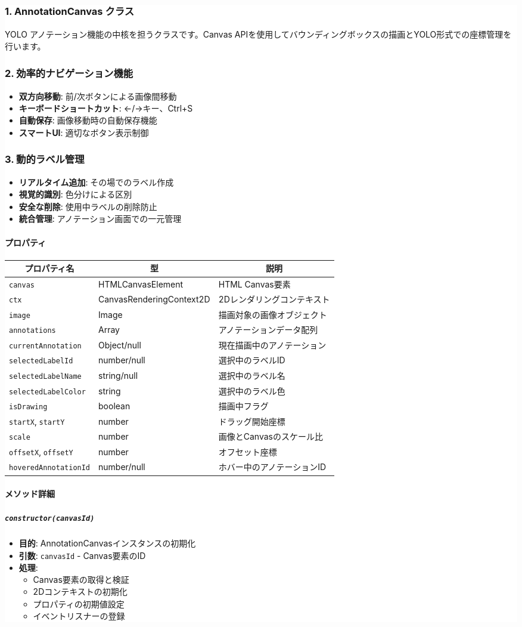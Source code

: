 ### 1. AnnotationCanvas クラス
YOLO アノテーション機能の中核を担うクラスです。Canvas APIを使用してバウンディングボックスの描画とYOLO形式での座標管理を行います。

### 2. 効率的ナビゲーション機能
- **双方向移動**: 前/次ボタンによる画像間移動
- **キーボードショートカット**: ←/→キー、Ctrl+S
- **自動保存**: 画像移動時の自動保存機能
- **スマートUI**: 適切なボタン表示制御

### 3. 動的ラベル管理
- **リアルタイム追加**: その場でのラベル作成
- **視覚的識別**: 色分けによる区別
- **安全な削除**: 使用中ラベルの削除防止
- **統合管理**: アノテーション画面での一元管理

#### プロパティ

| プロパティ名 | 型 | 説明 |
|-------------|-----|------|
| `canvas` | HTMLCanvasElement | HTML Canvas要素 |
| `ctx` | CanvasRenderingContext2D | 2Dレンダリングコンテキスト |
| `image` | Image | 描画対象の画像オブジェクト |
| `annotations` | Array | アノテーションデータ配列 |
| `currentAnnotation` | Object/null | 現在描画中のアノテーション |
| `selectedLabelId` | number/null | 選択中のラベルID |
| `selectedLabelName` | string/null | 選択中のラベル名 |
| `selectedLabelColor` | string | 選択中のラベル色 |
| `isDrawing` | boolean | 描画中フラグ |
| `startX`, `startY` | number | ドラッグ開始座標 |
| `scale` | number | 画像とCanvasのスケール比 |
| `offsetX`, `offsetY` | number | オフセット座標 |
| `hoveredAnnotationId` | number/null | ホバー中のアノテーションID |

#### メソッド詳細

##### `constructor(canvasId)`
- **目的**: AnnotationCanvasインスタンスの初期化
- **引数**: `canvasId` - Canvas要素のID
- **処理**: 
  - Canvas要素の取得と検証
  - 2Dコンテキストの初期化
  - プロパティの初期値設定
  - イベントリスナーの登録
